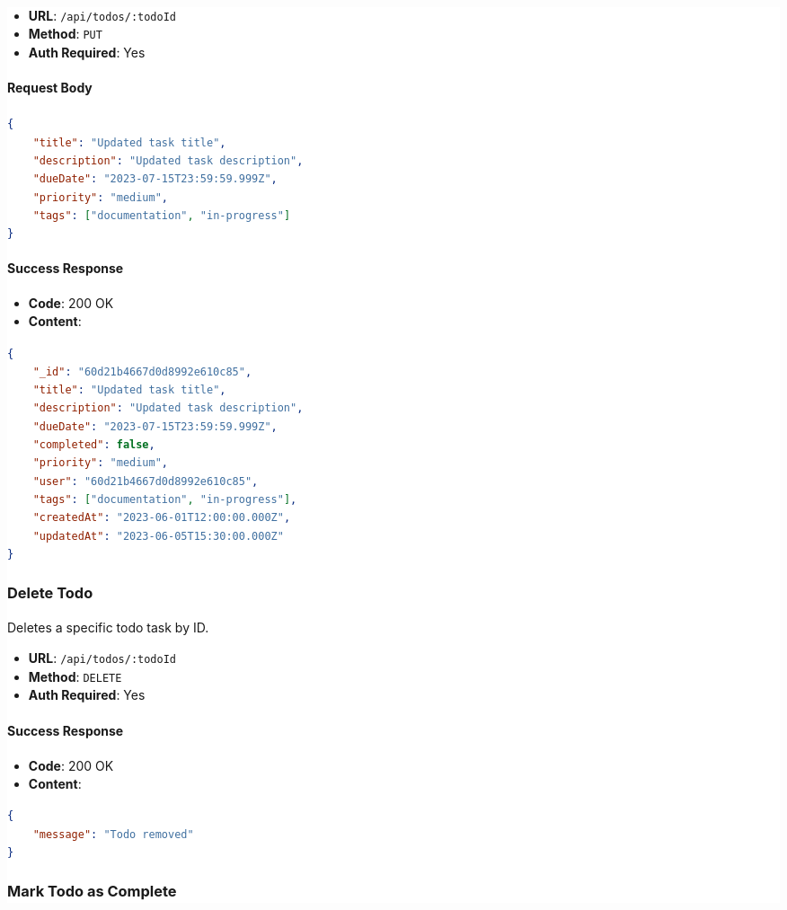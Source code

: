 - **URL**: `/api/todos/:todoId`
- **Method**: `PUT`
- **Auth Required**: Yes

#### Request Body

```json
{
	"title": "Updated task title",
	"description": "Updated task description",
	"dueDate": "2023-07-15T23:59:59.999Z",
	"priority": "medium",
	"tags": ["documentation", "in-progress"]
}
```

#### Success Response

- **Code**: 200 OK
- **Content**:

```json
{
	"_id": "60d21b4667d0d8992e610c85",
	"title": "Updated task title",
	"description": "Updated task description",
	"dueDate": "2023-07-15T23:59:59.999Z",
	"completed": false,
	"priority": "medium",
	"user": "60d21b4667d0d8992e610c85",
	"tags": ["documentation", "in-progress"],
	"createdAt": "2023-06-01T12:00:00.000Z",
	"updatedAt": "2023-06-05T15:30:00.000Z"
}
```

### Delete Todo

Deletes a specific todo task by ID.

- **URL**: `/api/todos/:todoId`
- **Method**: `DELETE`
- **Auth Required**: Yes

#### Success Response

- **Code**: 200 OK
- **Content**:

```json
{
	"message": "Todo removed"
}
```

### Mark Todo as Complete
